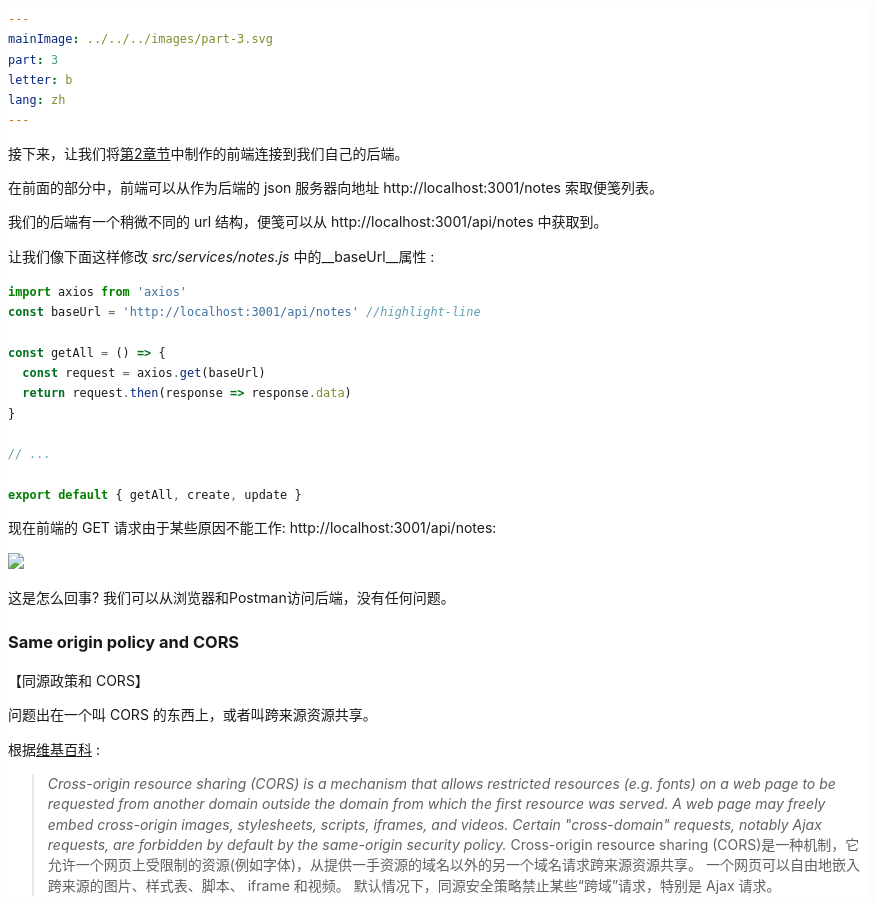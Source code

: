 ```yaml
---
mainImage: ../../../images/part-3.svg
part: 3
letter: b
lang: zh
---
```


<div class="content">



接下来，让我们将[第2章节](/zh/part2)中制作的前端连接到我们自己的后端。


在前面的部分中，前端可以从作为后端的 json 服务器向地址 http://localhost:3001/notes 索取便笺列表。


我们的后端有一个稍微不同的 url 结构，便笺可以从 http://localhost:3001/api/notes 中获取到。


让我们像下面这样修改 <i>src/services/notes.js</i> 中的__baseUrl__属性 :

```js
import axios from 'axios'
const baseUrl = 'http://localhost:3001/api/notes' //highlight-line

const getAll = () => {
  const request = axios.get(baseUrl)
  return request.then(response => response.data)
}

// ...

export default { getAll, create, update }
```




现在前端的 GET 请求由于某些原因不能工作:  http://localhost:3001/api/notes:

![](../../images/3/3ae.png)





这是怎么回事? 我们可以从浏览器和Postman访问后端，没有任何问题。

### Same origin policy and CORS
【同源政策和 CORS】


问题出在一个叫 CORS 的东西上，或者叫跨来源资源共享。


根据[维基百科](https://en.Wikipedia.org/wiki/cross-origin_resource_sharing) :

> <i>Cross-origin resource sharing (CORS) is a mechanism that allows restricted resources (e.g. fonts) on a web page to be requested from another domain outside the domain from which the first resource was served. A web page may freely embed cross-origin images, stylesheets, scripts, iframes, and videos. Certain "cross-domain" requests, notably Ajax requests, are forbidden by default by the same-origin security policy.</i>
Cross-origin resource sharing (CORS)是一种机制，它允许一个网页上受限制的资源(例如字体)，从提供一手资源的域名以外的另一个域名请求跨来源资源共享。 一个网页可以自由地嵌入跨来源的图片、样式表、脚本、 iframe 和视频。 默认情况下，同源安全策略禁止某些“跨域”请求，特别是 Ajax 请求。 
